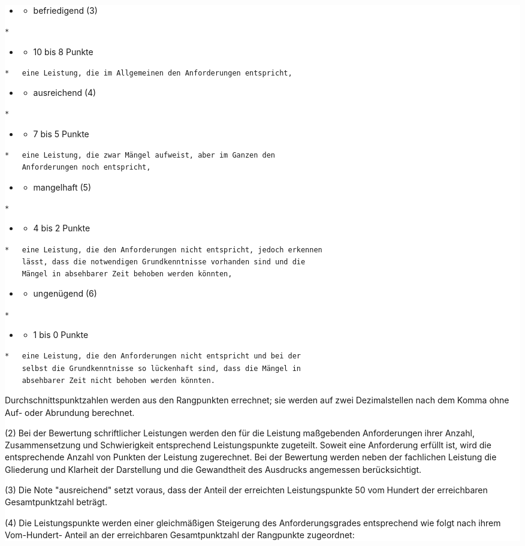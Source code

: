 
*    *   befriedigend (3)

    *

*    *   10 bis 8 Punkte

    *   eine Leistung, die im Allgemeinen den Anforderungen entspricht,


*    *   ausreichend (4)

    *

*    *   7 bis 5 Punkte

    *   eine Leistung, die zwar Mängel aufweist, aber im Ganzen den
        Anforderungen noch entspricht,


*    *   mangelhaft (5)

    *

*    *   4 bis 2 Punkte

    *   eine Leistung, die den Anforderungen nicht entspricht, jedoch erkennen
        lässt, dass die notwendigen Grundkenntnisse vorhanden sind und die
        Mängel in absehbarer Zeit behoben werden könnten,


*    *   ungenügend (6)

    *

*    *   1 bis 0 Punkte

    *   eine Leistung, die den Anforderungen nicht entspricht und bei der
        selbst die Grundkenntnisse so lückenhaft sind, dass die Mängel in
        absehbarer Zeit nicht behoben werden könnten.



Durchschnittspunktzahlen werden aus den Rangpunkten errechnet; sie
werden auf zwei Dezimalstellen nach dem Komma ohne Auf- oder Abrundung
berechnet.

(2) Bei der Bewertung schriftlicher Leistungen werden den für die
Leistung maßgebenden Anforderungen ihrer Anzahl, Zusammensetzung und
Schwierigkeit entsprechend Leistungspunkte zugeteilt. Soweit eine
Anforderung erfüllt ist, wird die entsprechende Anzahl von Punkten der
Leistung zugerechnet. Bei der Bewertung werden neben der fachlichen
Leistung die Gliederung und Klarheit der Darstellung und die
Gewandtheit des Ausdrucks angemessen berücksichtigt.

(3) Die Note "ausreichend" setzt voraus, dass der Anteil der
erreichten Leistungspunkte 50 vom Hundert der erreichbaren
Gesamtpunktzahl beträgt.

(4) Die Leistungspunkte werden einer gleichmäßigen Steigerung des
Anforderungsgrades entsprechend wie folgt nach ihrem Vom-Hundert-
Anteil an der erreichbaren Gesamtpunktzahl der Rangpunkte zugeordnet:
